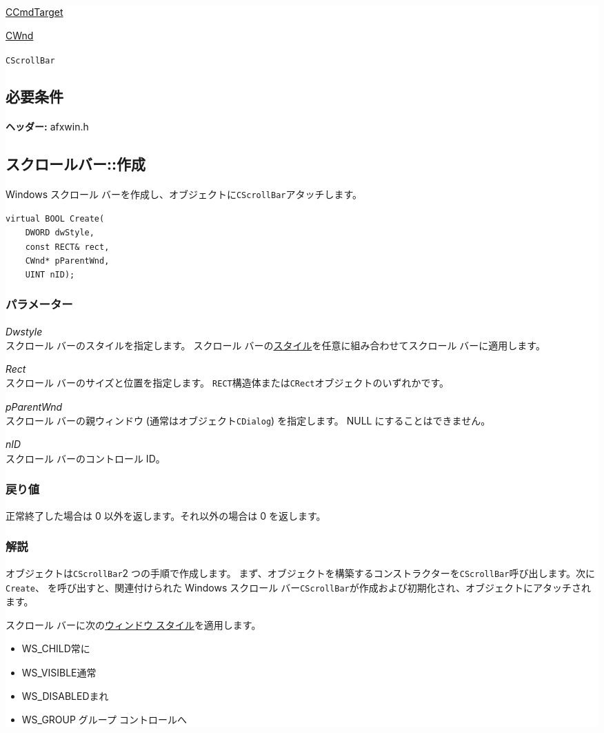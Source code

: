 [CCmdTarget](../../mfc/reference/ccmdtarget-class.md)

[CWnd](../../mfc/reference/cwnd-class.md)

`CScrollBar`

## <a name="requirements"></a>必要条件

**ヘッダー:** afxwin.h

## <a name="cscrollbarcreate"></a><a name="create"></a>スクロールバー::作成

Windows スクロール バーを作成し、オブジェクトに`CScrollBar`アタッチします。

```
virtual BOOL Create(
    DWORD dwStyle,
    const RECT& rect,
    CWnd* pParentWnd,
    UINT nID);
```

### <a name="parameters"></a>パラメーター

*Dwstyle*<br/>
スクロール バーのスタイルを指定します。 スクロール バーの[スタイル](../../mfc/reference/styles-used-by-mfc.md#scroll-bar-styles)を任意に組み合わせてスクロール バーに適用します。

*Rect*<br/>
スクロール バーのサイズと位置を指定します。 `RECT`構造体または`CRect`オブジェクトのいずれかです。

*pParentWnd*<br/>
スクロール バーの親ウィンドウ (通常はオブジェクト`CDialog`) を指定します。 NULL にすることはできません。

*nID*<br/>
スクロール バーのコントロール ID。

### <a name="return-value"></a>戻り値

正常終了した場合は 0 以外を返します。それ以外の場合は 0 を返します。

### <a name="remarks"></a>解説

オブジェクトは`CScrollBar`2 つの手順で作成します。 まず、オブジェクトを構築するコンストラクターを`CScrollBar`呼び出します。次に`Create`、 を呼び出すと、関連付けられた Windows スクロール バー`CScrollBar`が作成および初期化され、オブジェクトにアタッチされます。

スクロール バーに次の[ウィンドウ スタイル](../../mfc/reference/styles-used-by-mfc.md#window-styles)を適用します。

- WS_CHILD常に

- WS_VISIBLE通常

- WS_DISABLEDまれ

- WS_GROUP グループ コントロールへ
